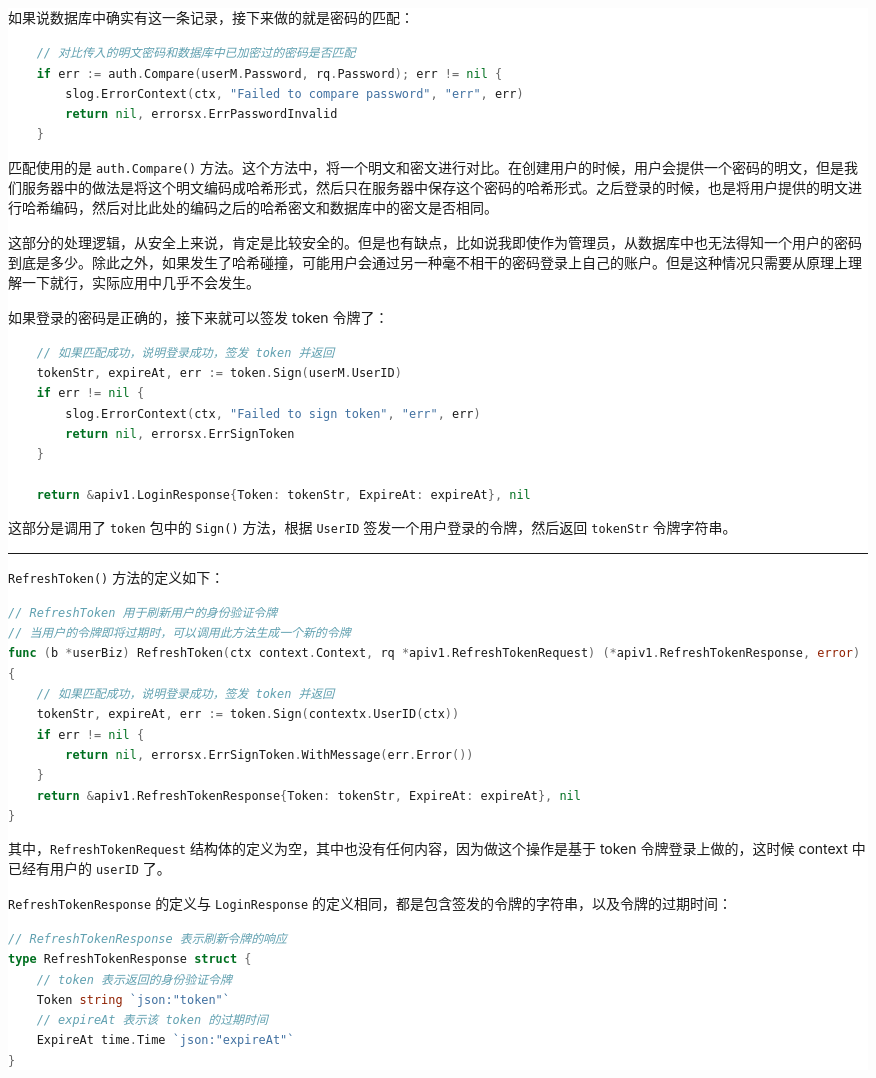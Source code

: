 如果说数据库中确实有这一条记录，接下来做的就是密码的匹配：

```go
	// 对比传入的明文密码和数据库中已加密过的密码是否匹配
	if err := auth.Compare(userM.Password, rq.Password); err != nil {
		slog.ErrorContext(ctx, "Failed to compare password", "err", err)
		return nil, errorsx.ErrPasswordInvalid
	}
```

匹配使用的是 `auth.Compare()` 方法。这个方法中，将一个明文和密文进行对比。在创建用户的时候，用户会提供一个密码的明文，但是我们服务器中的做法是将这个明文编码成哈希形式，然后只在服务器中保存这个密码的哈希形式。之后登录的时候，也是将用户提供的明文进行哈希编码，然后对比此处的编码之后的哈希密文和数据库中的密文是否相同。

这部分的处理逻辑，从安全上来说，肯定是比较安全的。但是也有缺点，比如说我即使作为管理员，从数据库中也无法得知一个用户的密码到底是多少。除此之外，如果发生了哈希碰撞，可能用户会通过另一种毫不相干的密码登录上自己的账户。但是这种情况只需要从原理上理解一下就行，实际应用中几乎不会发生。

如果登录的密码是正确的，接下来就可以签发 token 令牌了：

```go
	// 如果匹配成功，说明登录成功，签发 token 并返回
	tokenStr, expireAt, err := token.Sign(userM.UserID)
	if err != nil {
		slog.ErrorContext(ctx, "Failed to sign token", "err", err)
		return nil, errorsx.ErrSignToken
	}

	return &apiv1.LoginResponse{Token: tokenStr, ExpireAt: expireAt}, nil
```

这部分是调用了 `token` 包中的 `Sign()` 方法，根据 `UserID` 签发一个用户登录的令牌，然后返回 `tokenStr` 令牌字符串。

---

`RefreshToken()` 方法的定义如下：

```go
// RefreshToken 用于刷新用户的身份验证令牌
// 当用户的令牌即将过期时，可以调用此方法生成一个新的令牌
func (b *userBiz) RefreshToken(ctx context.Context, rq *apiv1.RefreshTokenRequest) (*apiv1.RefreshTokenResponse, error) {
	// 如果匹配成功，说明登录成功，签发 token 并返回
	tokenStr, expireAt, err := token.Sign(contextx.UserID(ctx))
	if err != nil {
		return nil, errorsx.ErrSignToken.WithMessage(err.Error())
	}
	return &apiv1.RefreshTokenResponse{Token: tokenStr, ExpireAt: expireAt}, nil
}
```

其中，`RefreshTokenRequest` 结构体的定义为空，其中也没有任何内容，因为做这个操作是基于 token 令牌登录上做的，这时候 context 中已经有用户的 `userID` 了。

`RefreshTokenResponse` 的定义与 `LoginResponse` 的定义相同，都是包含签发的令牌的字符串，以及令牌的过期时间：

```go
// RefreshTokenResponse 表示刷新令牌的响应
type RefreshTokenResponse struct {
	// token 表示返回的身份验证令牌
	Token string `json:"token"`
	// expireAt 表示该 token 的过期时间
	ExpireAt time.Time `json:"expireAt"`
}
```
